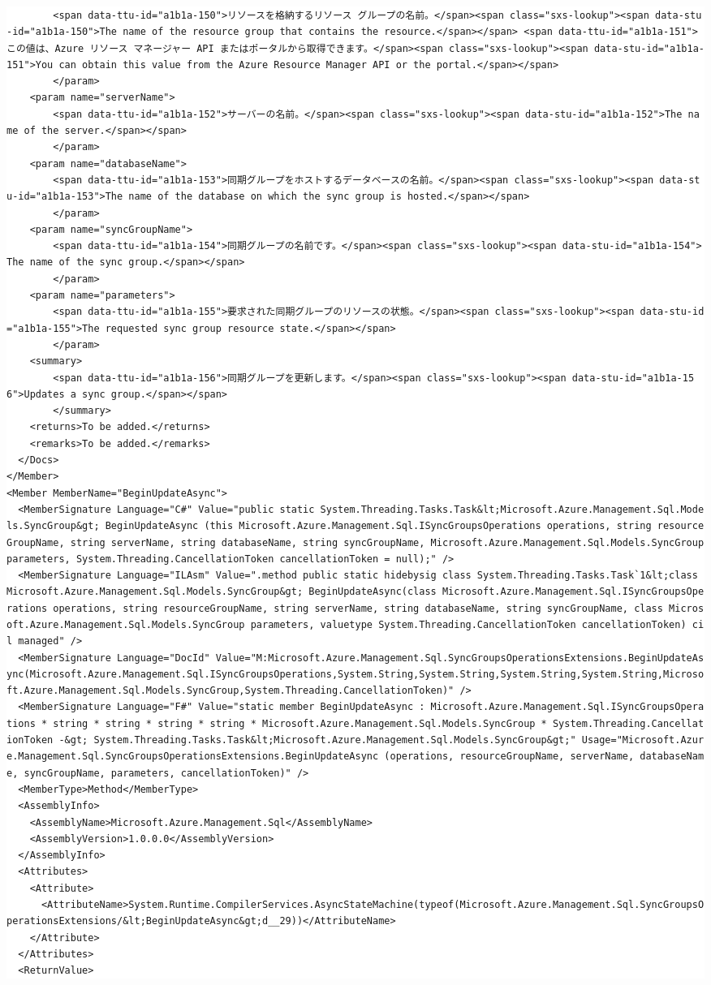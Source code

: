             <span data-ttu-id="a1b1a-150">リソースを格納するリソース グループの名前。</span><span class="sxs-lookup"><span data-stu-id="a1b1a-150">The name of the resource group that contains the resource.</span></span> <span data-ttu-id="a1b1a-151">この値は、Azure リソース マネージャー API またはポータルから取得できます。</span><span class="sxs-lookup"><span data-stu-id="a1b1a-151">You can obtain this value from the Azure Resource Manager API or the portal.</span></span>
            </param>
        <param name="serverName">
            <span data-ttu-id="a1b1a-152">サーバーの名前。</span><span class="sxs-lookup"><span data-stu-id="a1b1a-152">The name of the server.</span></span>
            </param>
        <param name="databaseName">
            <span data-ttu-id="a1b1a-153">同期グループをホストするデータベースの名前。</span><span class="sxs-lookup"><span data-stu-id="a1b1a-153">The name of the database on which the sync group is hosted.</span></span>
            </param>
        <param name="syncGroupName">
            <span data-ttu-id="a1b1a-154">同期グループの名前です。</span><span class="sxs-lookup"><span data-stu-id="a1b1a-154">The name of the sync group.</span></span>
            </param>
        <param name="parameters">
            <span data-ttu-id="a1b1a-155">要求された同期グループのリソースの状態。</span><span class="sxs-lookup"><span data-stu-id="a1b1a-155">The requested sync group resource state.</span></span>
            </param>
        <summary>
            <span data-ttu-id="a1b1a-156">同期グループを更新します。</span><span class="sxs-lookup"><span data-stu-id="a1b1a-156">Updates a sync group.</span></span>
            </summary>
        <returns>To be added.</returns>
        <remarks>To be added.</remarks>
      </Docs>
    </Member>
    <Member MemberName="BeginUpdateAsync">
      <MemberSignature Language="C#" Value="public static System.Threading.Tasks.Task&lt;Microsoft.Azure.Management.Sql.Models.SyncGroup&gt; BeginUpdateAsync (this Microsoft.Azure.Management.Sql.ISyncGroupsOperations operations, string resourceGroupName, string serverName, string databaseName, string syncGroupName, Microsoft.Azure.Management.Sql.Models.SyncGroup parameters, System.Threading.CancellationToken cancellationToken = null);" />
      <MemberSignature Language="ILAsm" Value=".method public static hidebysig class System.Threading.Tasks.Task`1&lt;class Microsoft.Azure.Management.Sql.Models.SyncGroup&gt; BeginUpdateAsync(class Microsoft.Azure.Management.Sql.ISyncGroupsOperations operations, string resourceGroupName, string serverName, string databaseName, string syncGroupName, class Microsoft.Azure.Management.Sql.Models.SyncGroup parameters, valuetype System.Threading.CancellationToken cancellationToken) cil managed" />
      <MemberSignature Language="DocId" Value="M:Microsoft.Azure.Management.Sql.SyncGroupsOperationsExtensions.BeginUpdateAsync(Microsoft.Azure.Management.Sql.ISyncGroupsOperations,System.String,System.String,System.String,System.String,Microsoft.Azure.Management.Sql.Models.SyncGroup,System.Threading.CancellationToken)" />
      <MemberSignature Language="F#" Value="static member BeginUpdateAsync : Microsoft.Azure.Management.Sql.ISyncGroupsOperations * string * string * string * string * Microsoft.Azure.Management.Sql.Models.SyncGroup * System.Threading.CancellationToken -&gt; System.Threading.Tasks.Task&lt;Microsoft.Azure.Management.Sql.Models.SyncGroup&gt;" Usage="Microsoft.Azure.Management.Sql.SyncGroupsOperationsExtensions.BeginUpdateAsync (operations, resourceGroupName, serverName, databaseName, syncGroupName, parameters, cancellationToken)" />
      <MemberType>Method</MemberType>
      <AssemblyInfo>
        <AssemblyName>Microsoft.Azure.Management.Sql</AssemblyName>
        <AssemblyVersion>1.0.0.0</AssemblyVersion>
      </AssemblyInfo>
      <Attributes>
        <Attribute>
          <AttributeName>System.Runtime.CompilerServices.AsyncStateMachine(typeof(Microsoft.Azure.Management.Sql.SyncGroupsOperationsExtensions/&lt;BeginUpdateAsync&gt;d__29))</AttributeName>
        </Attribute>
      </Attributes>
      <ReturnValue>